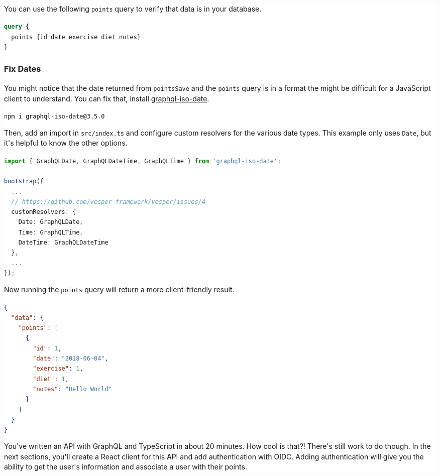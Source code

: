 You can use the following `points` query to verify that data is in your database.

```graphql
query {
  points {id date exercise diet notes}
}
```

### Fix Dates

You might notice that the date returned from `pointsSave` and the `points` query is in a format the might be difficult for a JavaScript client to understand. You can fix that, install [graphql-iso-date](https://www.npmjs.com/package/graphql-iso-date).

```bash
npm i graphql-iso-date@3.5.0
```

Then, add an import in `src/index.ts` and configure custom resolvers for the various date types. This example only uses `Date`, but it's helpful to know the other options.

```ts
import { GraphQLDate, GraphQLDateTime, GraphQLTime } from 'graphql-iso-date';

bootstrap({
  ...
  // https://github.com/vesper-framework/vesper/issues/4
  customResolvers: {
    Date: GraphQLDate,
    Time: GraphQLTime,
    DateTime: GraphQLDateTime
  },
  ...
});
```

Now running the `points` query will return a more client-friendly result.

```json
{
  "data": {
    "points": [
      {
        "id": 1,
        "date": "2018-06-04",
        "exercise": 1,
        "diet": 1,
        "notes": "Hello World"
      }
    ]
  }
}
```

You've written an API with GraphQL and TypeScript in about 20 minutes. How cool is that?! There's still work to do though. In the next sections, you'll create a React client for this API and add authentication with OIDC. Adding authentication will give you the ability to get the user's information and associate a user with their points.
